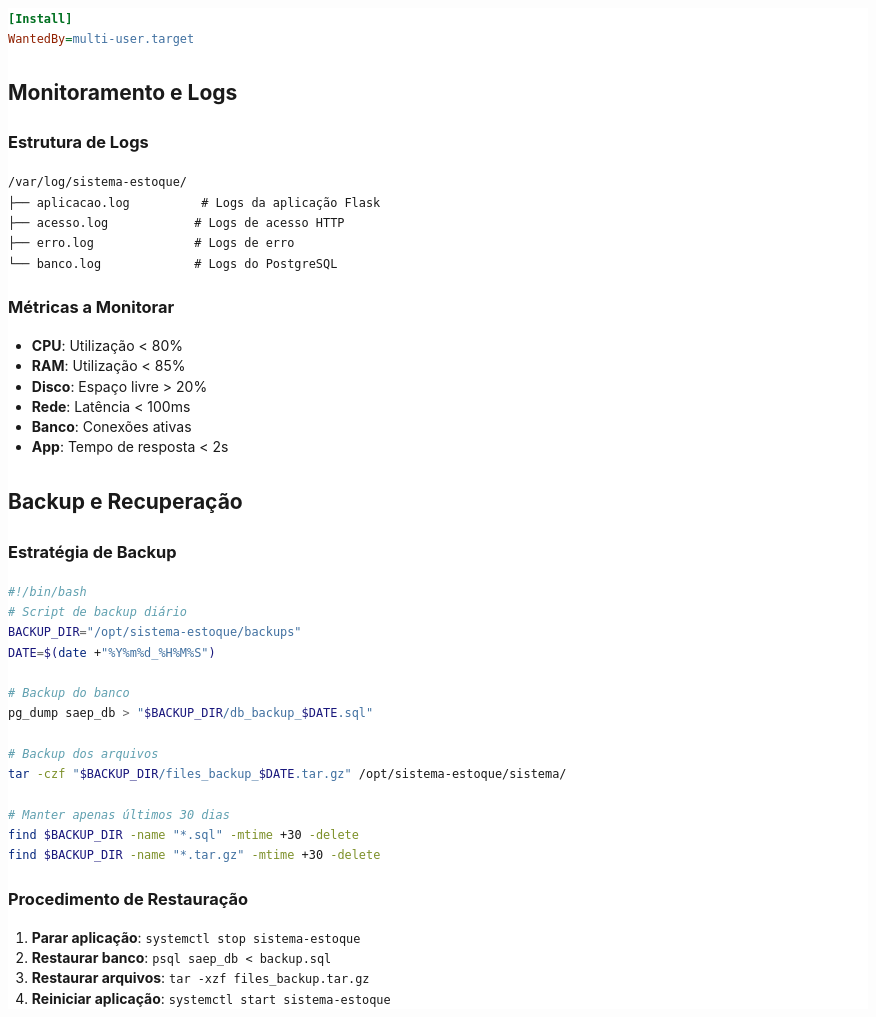 ```ini
[Install]
WantedBy=multi-user.target
```

## Monitoramento e Logs

### Estrutura de Logs
```
/var/log/sistema-estoque/
├── aplicacao.log          # Logs da aplicação Flask
├── acesso.log            # Logs de acesso HTTP
├── erro.log              # Logs de erro
└── banco.log             # Logs do PostgreSQL
```

### Métricas a Monitorar
- **CPU**: Utilização < 80%
- **RAM**: Utilização < 85%
- **Disco**: Espaço livre > 20%
- **Rede**: Latência < 100ms
- **Banco**: Conexões ativas
- **App**: Tempo de resposta < 2s

## Backup e Recuperação

### Estratégia de Backup
```bash
#!/bin/bash
# Script de backup diário
BACKUP_DIR="/opt/sistema-estoque/backups"
DATE=$(date +"%Y%m%d_%H%M%S")

# Backup do banco
pg_dump saep_db > "$BACKUP_DIR/db_backup_$DATE.sql"

# Backup dos arquivos
tar -czf "$BACKUP_DIR/files_backup_$DATE.tar.gz" /opt/sistema-estoque/sistema/

# Manter apenas últimos 30 dias
find $BACKUP_DIR -name "*.sql" -mtime +30 -delete
find $BACKUP_DIR -name "*.tar.gz" -mtime +30 -delete
```

### Procedimento de Restauração
1. **Parar aplicação**: `systemctl stop sistema-estoque`
2. **Restaurar banco**: `psql saep_db < backup.sql`
3. **Restaurar arquivos**: `tar -xzf files_backup.tar.gz`
4. **Reiniciar aplicação**: `systemctl start sistema-estoque`
